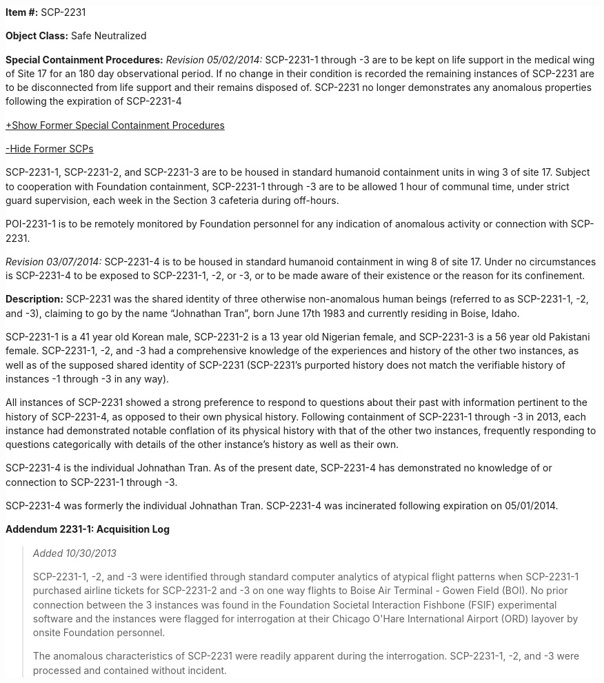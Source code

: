   
**Item #:** SCP-2231

**Object Class:** Safe Neutralized

**Special Containment Procedures:** _Revision 05/02/2014:_ SCP-2231-1 through -3 are to be kept on life support in the medical wing of Site 17 for an 180 day observational period. If no change in their condition is recorded the remaining instances of SCP-2231 are to be disconnected from life support and their remains disposed of. SCP-2231 no longer demonstrates any anomalous properties following the expiration of SCP-2231-4

 [+Show Former Special Containment Procedures](javascript:;)

 [-Hide Former SCPs](javascript:;)

SCP-2231-1, SCP-2231-2, and SCP-2231-3 are to be housed in standard humanoid containment units in wing 3 of site 17. Subject to cooperation with Foundation containment, SCP-2231-1 through -3 are to be allowed 1 hour of communal time, under strict guard supervision, each week in the Section 3 cafeteria during off-hours.

POI-2231-1 is to be remotely monitored by Foundation personnel for any indication of anomalous activity or connection with SCP-2231.

_Revision 03/07/2014:_ SCP-2231-4 is to be housed in standard humanoid containment in wing 8 of site 17. Under no circumstances is SCP-2231-4 to be exposed to SCP-2231-1, -2, or -3, or to be made aware of their existence or the reason for its confinement.

**Description:** SCP-2231 was the shared identity of three otherwise non-anomalous human beings (referred to as SCP-2231-1, -2, and -3), claiming to go by the name “Johnathan Tran”, born June 17th 1983 and currently residing in Boise, Idaho.

SCP-2231-1 is a 41 year old Korean male, SCP-2231-2 is a 13 year old Nigerian female, and SCP-2231-3 is a 56 year old Pakistani female. SCP-2231-1, -2, and -3 had a comprehensive knowledge of the experiences and history of the other two instances, as well as of the supposed shared identity of SCP-2231 (SCP-2231’s purported history does not match the verifiable history of instances -1 through -3 in any way).

All instances of SCP-2231 showed a strong preference to respond to questions about their past with information pertinent to the history of SCP-2231-4, as opposed to their own physical history. Following containment of SCP-2231-1 through -3 in 2013, each instance had demonstrated notable conflation of its physical history with that of the other two instances, frequently responding to questions categorically with details of the other instance’s history as well as their own.

SCP-2231-4 is the individual Johnathan Tran. As of the present date, SCP-2231-4 has demonstrated no knowledge of or connection to SCP-2231-1 through -3.

SCP-2231-4 was formerly the individual Johnathan Tran. SCP-2231-4 was incinerated following expiration on 05/01/2014.

**Addendum 2231-1: Acquisition Log**

> _Added 10/30/2013_
> 
>   
> SCP-2231-1, -2, and -3 were identified through standard computer analytics of atypical flight patterns when SCP-2231-1 purchased airline tickets for SCP-2231-2 and -3 on one way flights to Boise Air Terminal - Gowen Field (BOI). No prior connection between the 3 instances was found in the Foundation Societal Interaction Fishbone (FSIF) experimental software and the instances were flagged for interrogation at their Chicago O'Hare International Airport (ORD) layover by onsite Foundation personnel.
> 
> The anomalous characteristics of SCP-2231 were readily apparent during the interrogation. SCP-2231-1, -2, and -3 were processed and contained without incident.  
